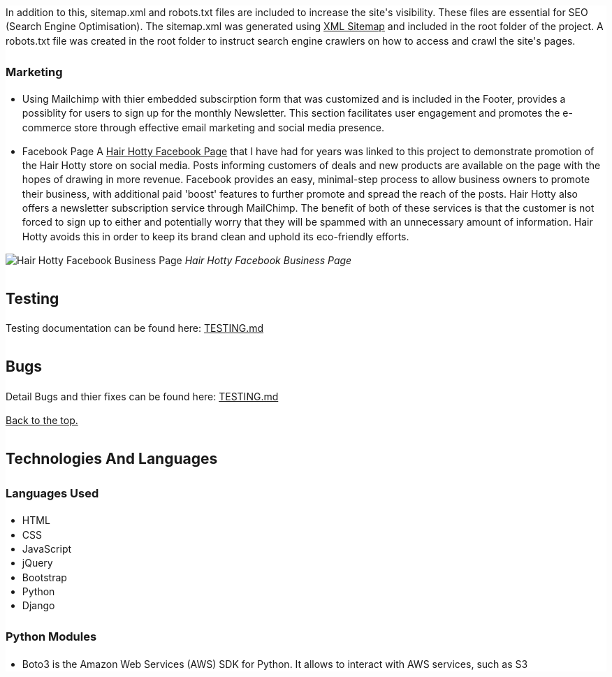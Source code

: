 In addition to this, sitemap.xml and robots.txt files are included to increase the site's visibility. These files are essential for SEO (Search Engine Optimisation). The sitemap.xml was generated using [XML Sitemap](https://www.xml-sitemaps.com/) and included in the root folder of the project. A robots.txt file was created in the root folder to instruct search engine crawlers on how to access and crawl the site's pages.


### Marketing
- Using Mailchimp with thier embedded subscirption form that was customized and is included in the Footer, provides a possiblity for users to sign up for the monthly Newsletter. This section facilitates user engagement and promotes the e-commerce store through effective email marketing and social media presence.

- Facebook Page
A [Hair Hotty Facebook Page](https://www.facebook.com/people/Hairhotty/100064214191331/) that I have had for years was linked to this project to demonstrate promotion of the Hair Hotty store on social media. Posts informing customers of deals and new products are available on the page with the hopes of drawing in more revenue. Facebook provides an easy, minimal-step process to allow business owners to promote their business, with additional paid 'boost' features to further promote and spread the reach of the posts. Hair Hotty also offers a newsletter subscription service through MailChimp. The benefit of both of these services is that the customer is not forced to sign up to either and potentially worry that they will be spammed with an unnecessary amount of information. Hair Hotty avoids this in order to keep its brand clean and uphold its eco-friendly efforts.

![Hair Hotty Facebook Business Page](https://res.cloudinary.com/dzesjeplp/image/upload/v1733264650/READMEPP5/-20-Hairhotty-Facebook-12-03-2024_04_23_PM_f4rqhi.png)
*Hair Hotty Facebook Business Page*


## Testing
Testing documentation can be found here: [TESTING.md](TESTING.md)

## Bugs
Detail Bugs and thier fixes can be found here: [TESTING.md](TESTING.md)
 
<a href="#top">Back to the top.</a>

## Technologies And Languages

### Languages Used
- HTML
- CSS
- JavaScript
- jQuery
- Bootstrap
- Python
- Django

### Python Modules
- Boto3 is the Amazon Web Services (AWS) SDK for Python. It allows to interact with AWS services, such as S3

